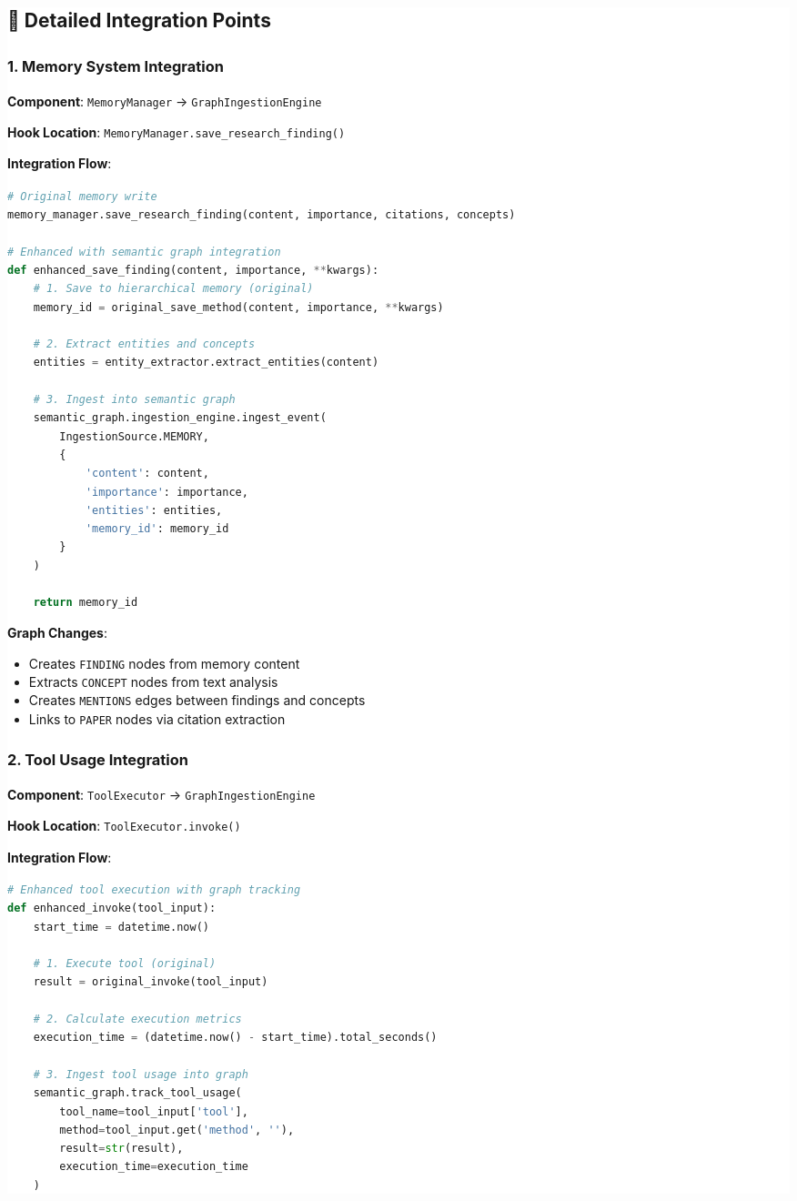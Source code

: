 ## 🔧 Detailed Integration Points

### 1. Memory System Integration

**Component**: `MemoryManager` → `GraphIngestionEngine`

**Hook Location**: `MemoryManager.save_research_finding()`

**Integration Flow**:
```python
# Original memory write
memory_manager.save_research_finding(content, importance, citations, concepts)

# Enhanced with semantic graph integration
def enhanced_save_finding(content, importance, **kwargs):
    # 1. Save to hierarchical memory (original)
    memory_id = original_save_method(content, importance, **kwargs)
    
    # 2. Extract entities and concepts
    entities = entity_extractor.extract_entities(content)
    
    # 3. Ingest into semantic graph
    semantic_graph.ingestion_engine.ingest_event(
        IngestionSource.MEMORY,
        {
            'content': content,
            'importance': importance,
            'entities': entities,
            'memory_id': memory_id
        }
    )
    
    return memory_id
```

**Graph Changes**:
- Creates `FINDING` nodes from memory content
- Extracts `CONCEPT` nodes from text analysis
- Creates `MENTIONS` edges between findings and concepts
- Links to `PAPER` nodes via citation extraction

### 2. Tool Usage Integration

**Component**: `ToolExecutor` → `GraphIngestionEngine`

**Hook Location**: `ToolExecutor.invoke()`

**Integration Flow**:
```python
# Enhanced tool execution with graph tracking
def enhanced_invoke(tool_input):
    start_time = datetime.now()
    
    # 1. Execute tool (original)
    result = original_invoke(tool_input)
    
    # 2. Calculate execution metrics
    execution_time = (datetime.now() - start_time).total_seconds()
    
    # 3. Ingest tool usage into graph
    semantic_graph.track_tool_usage(
        tool_name=tool_input['tool'],
        method=tool_input.get('method', ''),
        result=str(result),
        execution_time=execution_time
    )
```